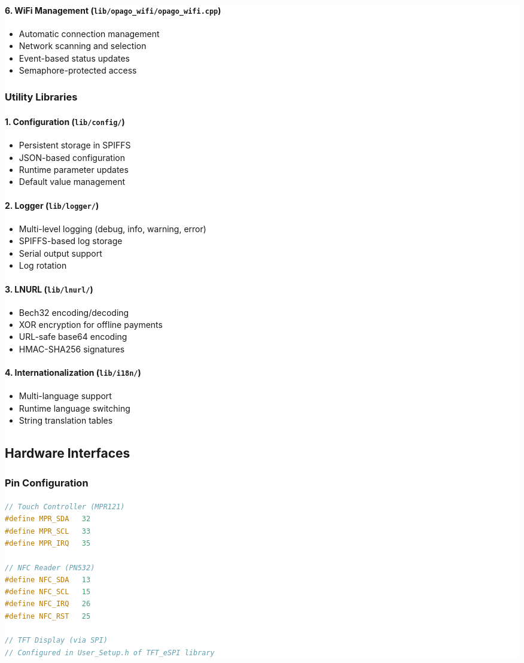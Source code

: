 #### 6. **WiFi Management** (`lib/opago_wifi/opago_wifi.cpp`)
- Automatic connection management
- Network scanning and selection
- Event-based status updates
- Semaphore-protected access

### Utility Libraries

#### 1. **Configuration** (`lib/config/`)
- Persistent storage in SPIFFS
- JSON-based configuration
- Runtime parameter updates
- Default value management

#### 2. **Logger** (`lib/logger/`)
- Multi-level logging (debug, info, warning, error)
- SPIFFS-based log storage
- Serial output support
- Log rotation

#### 3. **LNURL** (`lib/lnurl/`)
- Bech32 encoding/decoding
- XOR encryption for offline payments
- URL-safe base64 encoding
- HMAC-SHA256 signatures

#### 4. **Internationalization** (`lib/i18n/`)
- Multi-language support
- Runtime language switching
- String translation tables

## Hardware Interfaces

### Pin Configuration

```c
// Touch Controller (MPR121)
#define MPR_SDA   32
#define MPR_SCL   33
#define MPR_IRQ   35

// NFC Reader (PN532)
#define NFC_SDA   13
#define NFC_SCL   15
#define NFC_IRQ   26
#define NFC_RST   25

// TFT Display (via SPI)
// Configured in User_Setup.h of TFT_eSPI library
```
